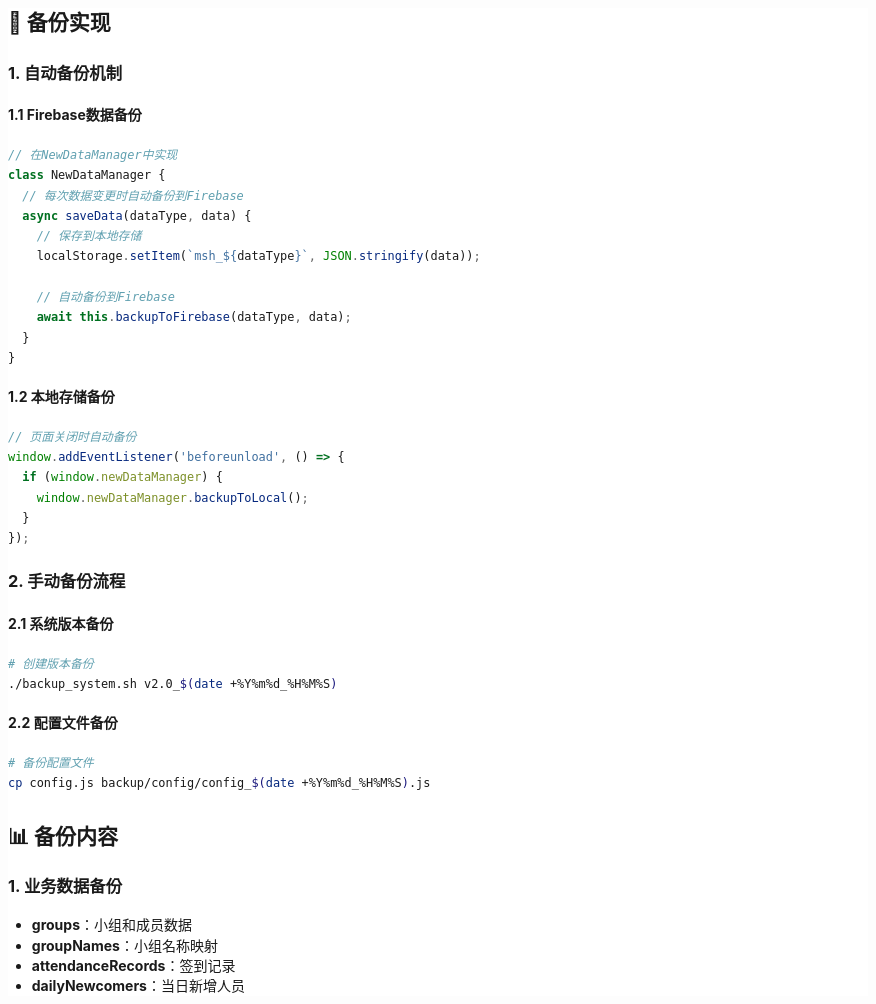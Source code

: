 ## 🔧 备份实现

### **1. 自动备份机制**

#### **1.1 Firebase数据备份**
```javascript
// 在NewDataManager中实现
class NewDataManager {
  // 每次数据变更时自动备份到Firebase
  async saveData(dataType, data) {
    // 保存到本地存储
    localStorage.setItem(`msh_${dataType}`, JSON.stringify(data));
    
    // 自动备份到Firebase
    await this.backupToFirebase(dataType, data);
  }
}
```

#### **1.2 本地存储备份**
```javascript
// 页面关闭时自动备份
window.addEventListener('beforeunload', () => {
  if (window.newDataManager) {
    window.newDataManager.backupToLocal();
  }
});
```

### **2. 手动备份流程**

#### **2.1 系统版本备份**
```bash
# 创建版本备份
./backup_system.sh v2.0_$(date +%Y%m%d_%H%M%S)
```

#### **2.2 配置文件备份**
```bash
# 备份配置文件
cp config.js backup/config/config_$(date +%Y%m%d_%H%M%S).js
```

## 📊 备份内容

### **1. 业务数据备份**
- **groups**：小组和成员数据
- **groupNames**：小组名称映射
- **attendanceRecords**：签到记录
- **dailyNewcomers**：当日新增人员

